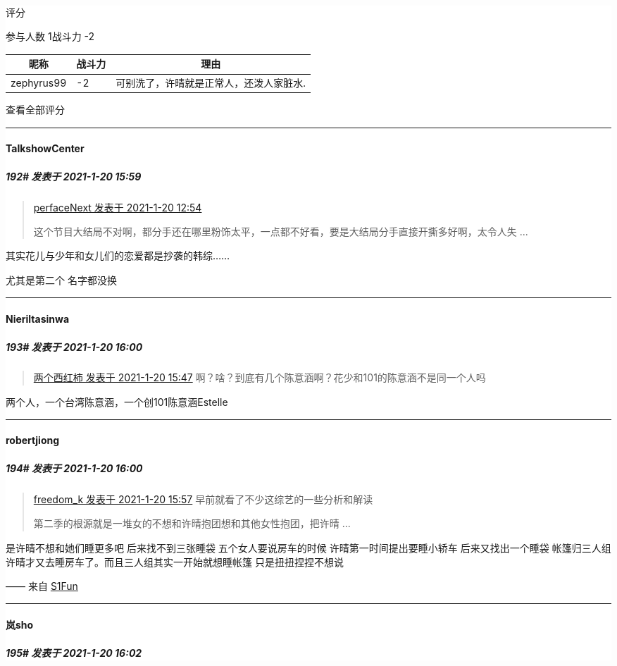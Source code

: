 评分


 参与人数 1战斗力 -2

|昵称|战斗力|理由|
|----|---|---|
| zephyrus99|-2|可别洗了，许晴就是正常人，还泼人家脏水.|


查看全部评分


-----

####  TalkshowCenter  
##### 192#       发表于 2021-1-20 15:59


<blockquote><a href="httphttps://bbs.saraba1st.com/2b/forum.php?mod=redirect&amp;goto=findpost&amp;pid=50091671&amp;ptid=1983682" target="_blank">perfaceNext 发表于 2021-1-20 12:54</a>

这个节目大结局不对啊，都分手还在哪里粉饰太平，一点都不好看，要是大结局分手直接开撕多好啊，太令人失 ...</blockquote>
其实花儿与少年和女儿们的恋爱都是抄袭的韩综……

尤其是第二个 名字都没换


-----

####  Nieriltasinwa  
##### 193#       发表于 2021-1-20 16:00


<blockquote><a href="httphttps://bbs.saraba1st.com/2b/forum.php?mod=redirect&amp;goto=findpost&amp;pid=50093201&amp;ptid=1983682" target="_blank">两个西红柿 发表于 2021-1-20 15:47</a>
啊？啥？到底有几个陈意涵啊？花少和101的陈意涵不是同一个人吗</blockquote>
两个人，一个台湾陈意涵，一个创101陈意涵Estelle


-----

####  robertjiong  
##### 194#       发表于 2021-1-20 16:00


<blockquote><a href="httphttps://bbs.saraba1st.com/2b/forum.php?mod=redirect&amp;goto=findpost&amp;pid=50093292&amp;ptid=1983682" target="_blank">freedom_k 发表于 2021-1-20 15:57</a>
早前就看了不少这综艺的一些分析和解读

第二季的根源就是一堆女的不想和许晴抱团想和其他女性抱团，把许晴 ...</blockquote>
是许晴不想和她们睡更多吧 后来找不到三张睡袋 五个女人要说房车的时候 许晴第一时间提出要睡小轿车 后来又找出一个睡袋 帐篷归三人组 许晴才又去睡房车了。而且三人组其实一开始就想睡帐篷 只是扭扭捏捏不想说

—— 来自 [S1Fun](https://s1fun.koalcat.com)


-----

####  岚sho  
##### 195#       发表于 2021-1-20 16:02
